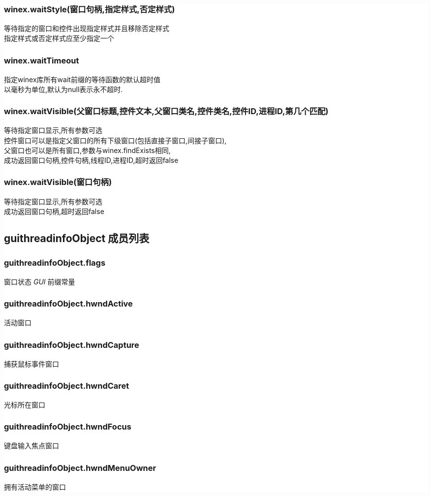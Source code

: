 <a id="winex.waitStyle"></a>
### winex.waitStyle(窗口句柄,指定样式,否定样式) 
 等待指定的窗口和控件出现指定样式并且移除否定样式  
指定样式或否定样式应至少指定一个

<a id="winex.waitTimeout"></a>
### winex.waitTimeout 
 指定winex库所有wait前缀的等待函数的默认超时值  
以毫秒为单位,默认为null表示永不超时.

<a id="winex.waitVisible"></a>
### winex.waitVisible(父窗口标题,控件文本,父窗口类名,控件类名,控件ID,进程ID,第几个匹配) 
 等待指定窗口显示,所有参数可选  
控件窗口可以是指定父窗口的所有下级窗口(包括直接子窗口,间接子窗口),  
父窗口也可以是所有窗口,参数与winex.findExists相同,  
成功返回窗口句柄,控件句柄,线程ID,进程ID,超时返回false

<a id="winex.waitVisible"></a>
### winex.waitVisible(窗口句柄) 
 等待指定窗口显示,所有参数可选  
成功返回窗口句柄,超时返回false

<a id="guithreadinfoObject"></a>
## guithreadinfoObject 成员列表


<a id="guithreadinfoObject.flags"></a>
### guithreadinfoObject.flags 
 窗口状态 _GUI_ 前缀常量

<a id="guithreadinfoObject.hwndActive"></a>
### guithreadinfoObject.hwndActive 
 活动窗口

<a id="guithreadinfoObject.hwndCapture"></a>
### guithreadinfoObject.hwndCapture 
 捕获鼠标事件窗口

<a id="guithreadinfoObject.hwndCaret"></a>
### guithreadinfoObject.hwndCaret 
 光标所在窗口

<a id="guithreadinfoObject.hwndFocus"></a>
### guithreadinfoObject.hwndFocus 
 键盘输入焦点窗口

<a id="guithreadinfoObject.hwndMenuOwner"></a>
### guithreadinfoObject.hwndMenuOwner 
 拥有活动菜单的窗口
